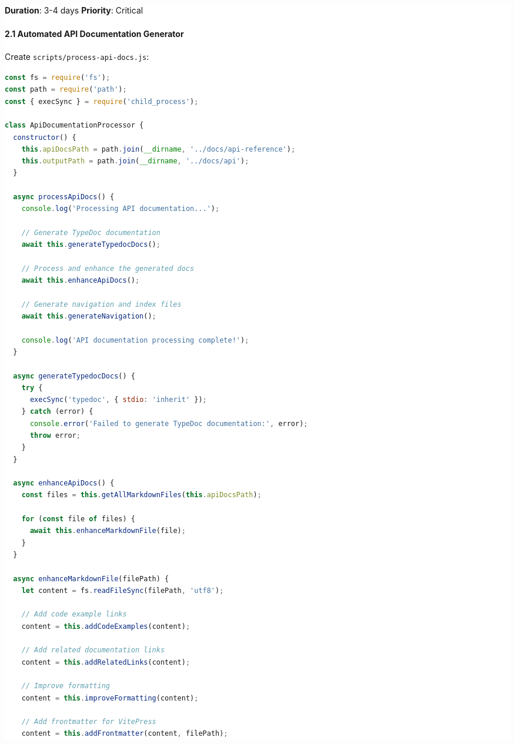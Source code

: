 **Duration**: 3-4 days
**Priority**: Critical

#### 2.1 Automated API Documentation Generator

Create `scripts/process-api-docs.js`:

````javascript
const fs = require('fs');
const path = require('path');
const { execSync } = require('child_process');

class ApiDocumentationProcessor {
  constructor() {
    this.apiDocsPath = path.join(__dirname, '../docs/api-reference');
    this.outputPath = path.join(__dirname, '../docs/api');
  }

  async processApiDocs() {
    console.log('Processing API documentation...');

    // Generate TypeDoc documentation
    await this.generateTypedocDocs();

    // Process and enhance the generated docs
    await this.enhanceApiDocs();

    // Generate navigation and index files
    await this.generateNavigation();

    console.log('API documentation processing complete!');
  }

  async generateTypedocDocs() {
    try {
      execSync('typedoc', { stdio: 'inherit' });
    } catch (error) {
      console.error('Failed to generate TypeDoc documentation:', error);
      throw error;
    }
  }

  async enhanceApiDocs() {
    const files = this.getAllMarkdownFiles(this.apiDocsPath);

    for (const file of files) {
      await this.enhanceMarkdownFile(file);
    }
  }

  async enhanceMarkdownFile(filePath) {
    let content = fs.readFileSync(filePath, 'utf8');

    // Add code example links
    content = this.addCodeExamples(content);

    // Add related documentation links
    content = this.addRelatedLinks(content);

    // Improve formatting
    content = this.improveFormatting(content);

    // Add frontmatter for VitePress
    content = this.addFrontmatter(content, filePath);

````